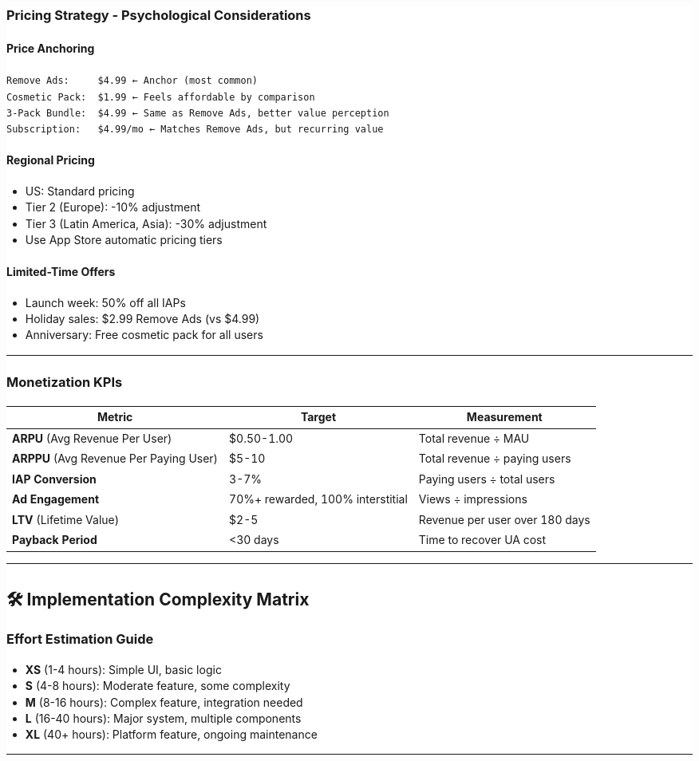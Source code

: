 
### Pricing Strategy - Psychological Considerations

#### Price Anchoring
```
Remove Ads:     $4.99 ← Anchor (most common)
Cosmetic Pack:  $1.99 ← Feels affordable by comparison
3-Pack Bundle:  $4.99 ← Same as Remove Ads, better value perception
Subscription:   $4.99/mo ← Matches Remove Ads, but recurring value
```

#### Regional Pricing
- US: Standard pricing
- Tier 2 (Europe): -10% adjustment
- Tier 3 (Latin America, Asia): -30% adjustment
- Use App Store automatic pricing tiers

#### Limited-Time Offers
- Launch week: 50% off all IAPs
- Holiday sales: $2.99 Remove Ads (vs $4.99)
- Anniversary: Free cosmetic pack for all users

---

### Monetization KPIs

| Metric | Target | Measurement |
|--------|--------|-------------|
| **ARPU** (Avg Revenue Per User) | $0.50-1.00 | Total revenue ÷ MAU |
| **ARPPU** (Avg Revenue Per Paying User) | $5-10 | Total revenue ÷ paying users |
| **IAP Conversion** | 3-7% | Paying users ÷ total users |
| **Ad Engagement** | 70%+ rewarded, 100% interstitial | Views ÷ impressions |
| **LTV** (Lifetime Value) | $2-5 | Revenue per user over 180 days |
| **Payback Period** | <30 days | Time to recover UA cost |

---

## 🛠️ Implementation Complexity Matrix

### Effort Estimation Guide
- **XS** (1-4 hours): Simple UI, basic logic
- **S** (4-8 hours): Moderate feature, some complexity
- **M** (8-16 hours): Complex feature, integration needed
- **L** (16-40 hours): Major system, multiple components
- **XL** (40+ hours): Platform feature, ongoing maintenance

---
